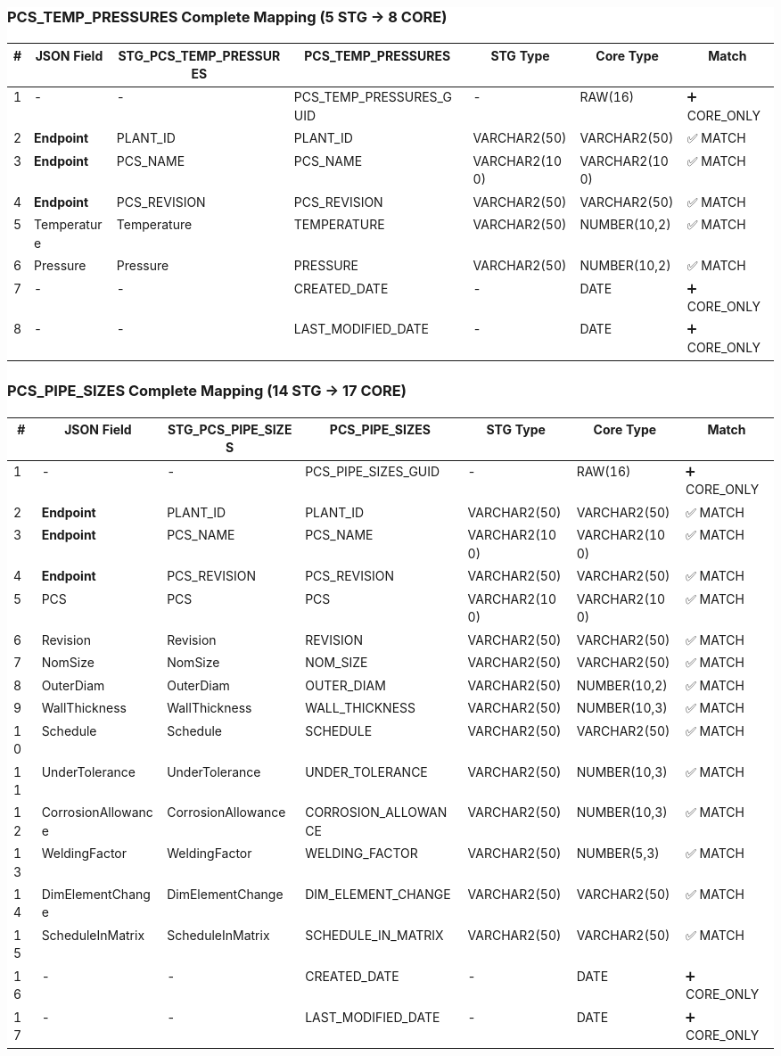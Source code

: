 
### PCS_TEMP_PRESSURES Complete Mapping (5 STG → 8 CORE)
| # | JSON Field | STG_PCS_TEMP_PRESSURES | PCS_TEMP_PRESSURES | STG Type | Core Type | Match |
|---|------------|------------------------|---------------------|----------|-----------|-------|
| 1 | - | - | PCS_TEMP_PRESSURES_GUID | - | RAW(16) | ➕ CORE_ONLY |
| 2 | **Endpoint** | PLANT_ID | PLANT_ID | VARCHAR2(50) | VARCHAR2(50) | ✅ MATCH |
| 3 | **Endpoint** | PCS_NAME | PCS_NAME | VARCHAR2(100) | VARCHAR2(100) | ✅ MATCH |
| 4 | **Endpoint** | PCS_REVISION | PCS_REVISION | VARCHAR2(50) | VARCHAR2(50) | ✅ MATCH |
| 5 | Temperature | Temperature | TEMPERATURE | VARCHAR2(50) | NUMBER(10,2) | ✅ MATCH |
| 6 | Pressure | Pressure | PRESSURE | VARCHAR2(50) | NUMBER(10,2) | ✅ MATCH |
| 7 | - | - | CREATED_DATE | - | DATE | ➕ CORE_ONLY |
| 8 | - | - | LAST_MODIFIED_DATE | - | DATE | ➕ CORE_ONLY |

### PCS_PIPE_SIZES Complete Mapping (14 STG → 17 CORE)
| # | JSON Field | STG_PCS_PIPE_SIZES | PCS_PIPE_SIZES | STG Type | Core Type | Match |
|---|------------|-------------------|-----------------|----------|-----------|-------|
| 1 | - | - | PCS_PIPE_SIZES_GUID | - | RAW(16) | ➕ CORE_ONLY |
| 2 | **Endpoint** | PLANT_ID | PLANT_ID | VARCHAR2(50) | VARCHAR2(50) | ✅ MATCH |
| 3 | **Endpoint** | PCS_NAME | PCS_NAME | VARCHAR2(100) | VARCHAR2(100) | ✅ MATCH |
| 4 | **Endpoint** | PCS_REVISION | PCS_REVISION | VARCHAR2(50) | VARCHAR2(50) | ✅ MATCH |
| 5 | PCS | PCS | PCS | VARCHAR2(100) | VARCHAR2(100) | ✅ MATCH |
| 6 | Revision | Revision | REVISION | VARCHAR2(50) | VARCHAR2(50) | ✅ MATCH |
| 7 | NomSize | NomSize | NOM_SIZE | VARCHAR2(50) | VARCHAR2(50) | ✅ MATCH |
| 8 | OuterDiam | OuterDiam | OUTER_DIAM | VARCHAR2(50) | NUMBER(10,2) | ✅ MATCH |
| 9 | WallThickness | WallThickness | WALL_THICKNESS | VARCHAR2(50) | NUMBER(10,3) | ✅ MATCH |
| 10 | Schedule | Schedule | SCHEDULE | VARCHAR2(50) | VARCHAR2(50) | ✅ MATCH |
| 11 | UnderTolerance | UnderTolerance | UNDER_TOLERANCE | VARCHAR2(50) | NUMBER(10,3) | ✅ MATCH |
| 12 | CorrosionAllowance | CorrosionAllowance | CORROSION_ALLOWANCE | VARCHAR2(50) | NUMBER(10,3) | ✅ MATCH |
| 13 | WeldingFactor | WeldingFactor | WELDING_FACTOR | VARCHAR2(50) | NUMBER(5,3) | ✅ MATCH |
| 14 | DimElementChange | DimElementChange | DIM_ELEMENT_CHANGE | VARCHAR2(50) | VARCHAR2(50) | ✅ MATCH |
| 15 | ScheduleInMatrix | ScheduleInMatrix | SCHEDULE_IN_MATRIX | VARCHAR2(50) | VARCHAR2(50) | ✅ MATCH |
| 16 | - | - | CREATED_DATE | - | DATE | ➕ CORE_ONLY |
| 17 | - | - | LAST_MODIFIED_DATE | - | DATE | ➕ CORE_ONLY |
